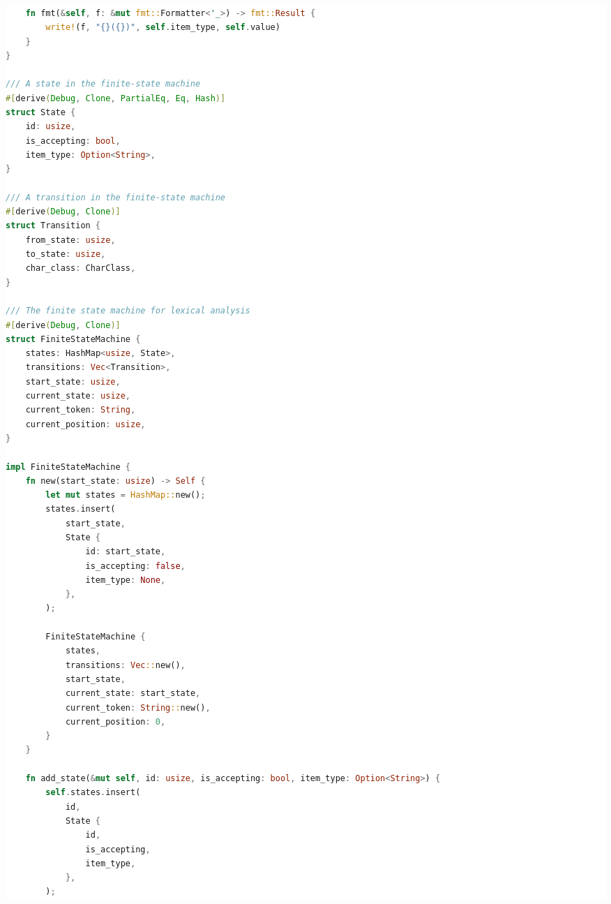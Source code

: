 ```rust
    fn fmt(&self, f: &mut fmt::Formatter<'_>) -> fmt::Result {
        write!(f, "{}({})", self.item_type, self.value)
    }
}

/// A state in the finite-state machine
#[derive(Debug, Clone, PartialEq, Eq, Hash)]
struct State {
    id: usize,
    is_accepting: bool,
    item_type: Option<String>,
}

/// A transition in the finite-state machine
#[derive(Debug, Clone)]
struct Transition {
    from_state: usize,
    to_state: usize,
    char_class: CharClass,
}

/// The finite state machine for lexical analysis
#[derive(Debug, Clone)]
struct FiniteStateMachine {
    states: HashMap<usize, State>,
    transitions: Vec<Transition>,
    start_state: usize,
    current_state: usize,
    current_token: String,
    current_position: usize,
}

impl FiniteStateMachine {
    fn new(start_state: usize) -> Self {
        let mut states = HashMap::new();
        states.insert(
            start_state,
            State {
                id: start_state,
                is_accepting: false,
                item_type: None,
            },
        );

        FiniteStateMachine {
            states,
            transitions: Vec::new(),
            start_state,
            current_state: start_state,
            current_token: String::new(),
            current_position: 0,
        }
    }

    fn add_state(&mut self, id: usize, is_accepting: bool, item_type: Option<String>) {
        self.states.insert(
            id,
            State {
                id,
                is_accepting,
                item_type,
            },
        );
```